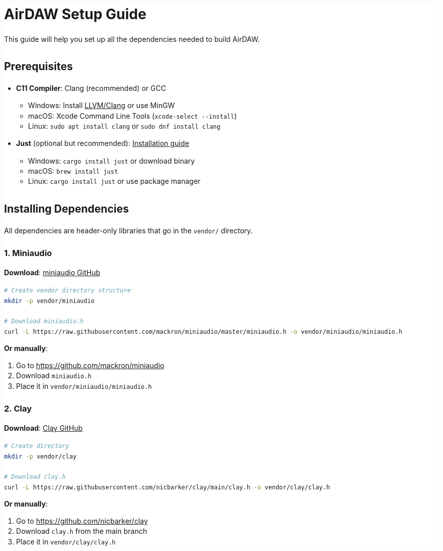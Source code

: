 # AirDAW Setup Guide

This guide will help you set up all the dependencies needed to build AirDAW.

## Prerequisites

- **C11 Compiler**: Clang (recommended) or GCC
  - Windows: Install [LLVM/Clang](https://releases.llvm.org/download.html) or use MinGW
  - macOS: Xcode Command Line Tools (`xcode-select --install`)
  - Linux: `sudo apt install clang` or `sudo dnf install clang`

- **Just** (optional but recommended): [Installation guide](https://github.com/casey/just#installation)
  - Windows: `cargo install just` or download binary
  - macOS: `brew install just`
  - Linux: `cargo install just` or use package manager

## Installing Dependencies

All dependencies are header-only libraries that go in the `vendor/` directory.

### 1. Miniaudio

**Download**: [miniaudio GitHub](https://github.com/mackron/miniaudio)

```bash
# Create vendor directory structure
mkdir -p vendor/miniaudio

# Download miniaudio.h
curl -L https://raw.githubusercontent.com/mackron/miniaudio/master/miniaudio.h -o vendor/miniaudio/miniaudio.h
```

**Or manually**:
1. Go to https://github.com/mackron/miniaudio
2. Download `miniaudio.h`
3. Place it in `vendor/miniaudio/miniaudio.h`

### 2. Clay

**Download**: [Clay GitHub](https://github.com/nicbarker/clay)

```bash
# Create directory
mkdir -p vendor/clay

# Download clay.h
curl -L https://raw.githubusercontent.com/nicbarker/clay/main/clay.h -o vendor/clay/clay.h
```

**Or manually**:
1. Go to https://github.com/nicbarker/clay
2. Download `clay.h` from the main branch
3. Place it in `vendor/clay/clay.h`
